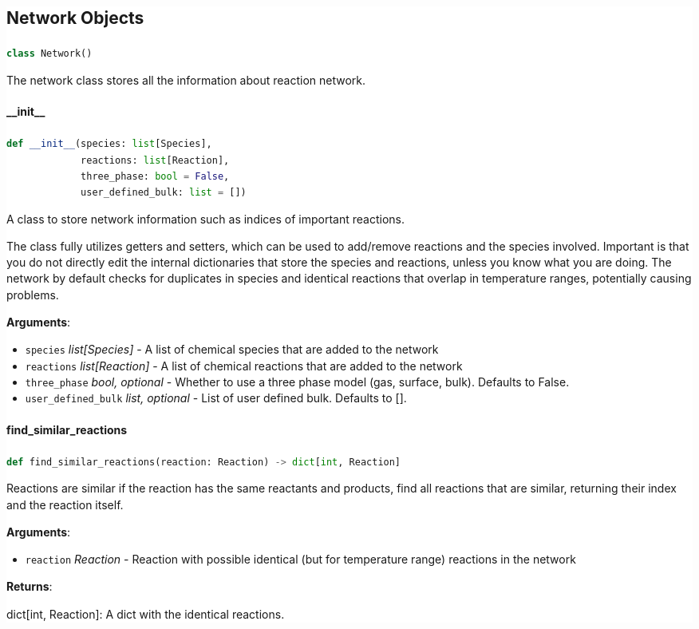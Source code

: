 <a id="uclchem.makerates.network.Network"></a>

## Network Objects

```python
class Network()
```

The network class stores all the information about reaction network.

<a id="uclchem.makerates.network.Network.__init__"></a>

#### \_\_init\_\_

```python
def __init__(species: list[Species],
             reactions: list[Reaction],
             three_phase: bool = False,
             user_defined_bulk: list = [])
```

A class to store network information such as indices of important reactions.

The class fully utilizes getters and setters, which can be used to add/remove
reactions and the species involved. Important is that you do not directly edit
the internal dictionaries that store the species and reactions, unless you
know what you are doing. The network by default checks for duplicates in species
and identical reactions that overlap in temperature ranges, potentially causing
problems.

**Arguments**:

- `species` _list[Species]_ - A list of chemical species that are added to the network
- `reactions` _list[Reaction]_ - A list of chemical reactions that are added to the network
- `three_phase` _bool, optional_ - Whether to use a three phase model (gas, surface, bulk). Defaults to False.
- `user_defined_bulk` _list, optional_ - List of user defined bulk. Defaults to [].

<a id="uclchem.makerates.network.Network.find_similar_reactions"></a>

#### find\_similar\_reactions

```python
def find_similar_reactions(reaction: Reaction) -> dict[int, Reaction]
```

Reactions are similar if the reaction has the same reactants and products,
find all reactions that are similar, returning their index and the reaction itself.

**Arguments**:

- `reaction` _Reaction_ - Reaction with possible identical (but for temperature range) reactions in the network
  

**Returns**:

  dict[int, Reaction]: A dict with the identical reactions.
